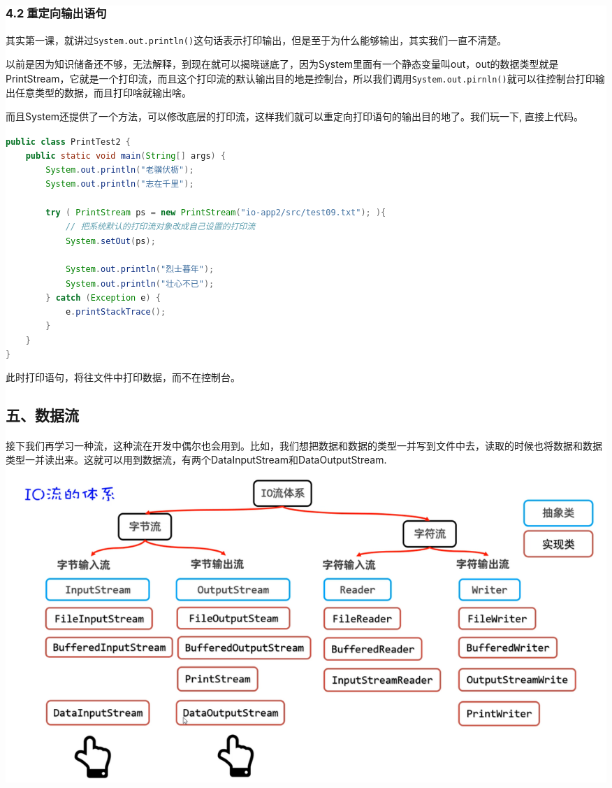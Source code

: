 ### 4.2 重定向输出语句

其实第一课，就讲过`System.out.println()`这句话表示打印输出，但是至于为什么能够输出，其实我们一直不清楚。

以前是因为知识储备还不够，无法解释，到现在就可以揭晓谜底了，因为System里面有一个静态变量叫out，out的数据类型就是PrintStream，它就是一个打印流，而且这个打印流的默认输出目的地是控制台，所以我们调用`System.out.pirnln()`就可以往控制台打印输出任意类型的数据，而且打印啥就输出啥。

而且System还提供了一个方法，可以修改底层的打印流，这样我们就可以重定向打印语句的输出目的地了。我们玩一下, 直接上代码。

```java
public class PrintTest2 {
    public static void main(String[] args) {
        System.out.println("老骥伏枥");
        System.out.println("志在千里");

        try ( PrintStream ps = new PrintStream("io-app2/src/test09.txt"); ){
            // 把系统默认的打印流对象改成自己设置的打印流
            System.setOut(ps);

            System.out.println("烈士暮年"); 
            System.out.println("壮心不已");
        } catch (Exception e) {
            e.printStackTrace();
        }
    }
}
```

此时打印语句，将往文件中打印数据，而不在控制台。

## 五、数据流

接下我们再学习一种流，这种流在开发中偶尔也会用到。比如，我们想把数据和数据的类型一并写到文件中去，读取的时候也将数据和数据类型一并读出来。这就可以用到数据流，有两个DataInputStream和DataOutputStream.

![1667924066920](/image/java/JavaSE/进阶/IO流(二)/1667924066920.png)
